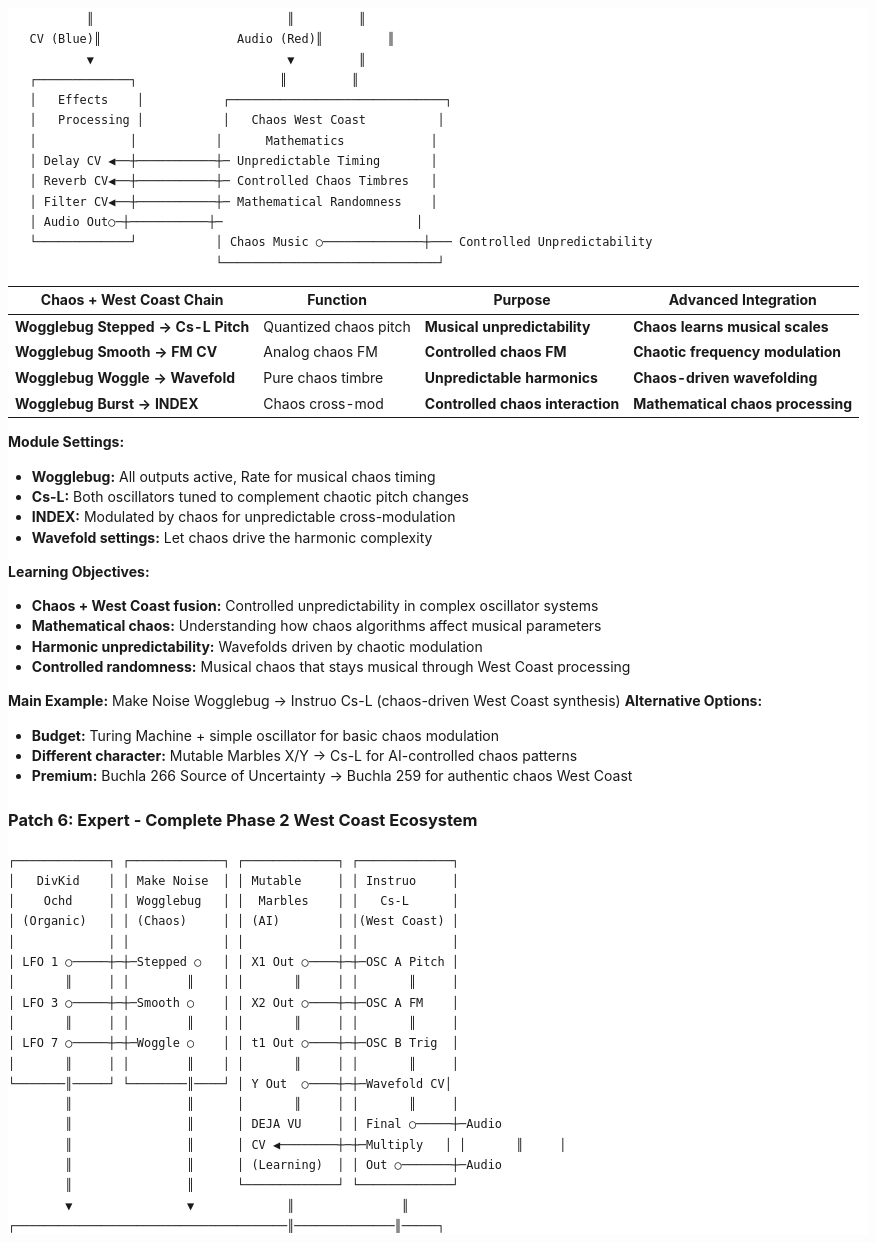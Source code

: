 ```
           ║                           ║         ║
   CV (Blue)║                   Audio (Red)║         ║
           ▼                           ▼         ║
   ┌─────────────┐                    ║         ║
   │   Effects    │           ┌──────────────────────────────┐
   │   Processing │           │   Chaos West Coast          │
   │             │           │      Mathematics            │
   │ Delay CV ◀──┼───────────┼─ Unpredictable Timing       │
   │ Reverb CV◀──┼───────────┼─ Controlled Chaos Timbres   │
   │ Filter CV◀──┼───────────┼─ Mathematical Randomness    │
   │ Audio Out○─┼───────────┼─                           │
   └─────────────┘           │ Chaos Music ○──────────────┼─── Controlled Unpredictability
                             └──────────────────────────────┘
```

| Chaos + West Coast Chain | Function | Purpose | Advanced Integration |
|--------------------------|----------|---------|---------------------|
| **Wogglebug Stepped → Cs-L Pitch** | Quantized chaos pitch | **Musical unpredictability** | **Chaos learns musical scales** |
| **Wogglebug Smooth → FM CV** | Analog chaos FM | **Controlled chaos FM** | **Chaotic frequency modulation** |
| **Wogglebug Woggle → Wavefold** | Pure chaos timbre | **Unpredictable harmonics** | **Chaos-driven wavefolding** |
| **Wogglebug Burst → INDEX** | Chaos cross-mod | **Controlled chaos interaction** | **Mathematical chaos processing** |

**Module Settings:**
- **Wogglebug:** All outputs active, Rate for musical chaos timing
- **Cs-L:** Both oscillators tuned to complement chaotic pitch changes
- **INDEX:** Modulated by chaos for unpredictable cross-modulation
- **Wavefold settings:** Let chaos drive the harmonic complexity

**Learning Objectives:**
- **Chaos + West Coast fusion:** Controlled unpredictability in complex oscillator systems
- **Mathematical chaos:** Understanding how chaos algorithms affect musical parameters
- **Harmonic unpredictability:** Wavefolds driven by chaotic modulation
- **Controlled randomness:** Musical chaos that stays musical through West Coast processing

**Main Example:** Make Noise Wogglebug → Instruo Cs-L (chaos-driven West Coast synthesis)
**Alternative Options:**
- **Budget:** Turing Machine + simple oscillator for basic chaos modulation
- **Different character:** Mutable Marbles X/Y → Cs-L for AI-controlled chaos patterns
- **Premium:** Buchla 266 Source of Uncertainty → Buchla 259 for authentic chaos West Coast

### **Patch 6: Expert - Complete Phase 2 West Coast Ecosystem**
```
┌─────────────┐ ┌─────────────┐ ┌─────────────┐ ┌─────────────┐
│   DivKid    │ │ Make Noise  │ │ Mutable     │ │ Instruo     │
│    Ochd     │ │ Wogglebug   │ │  Marbles    │ │   Cs-L      │
│ (Organic)   │ │ (Chaos)     │ │ (AI)        │ │(West Coast) │
│             │ │             │ │             │ │             │
│ LFO 1 ○─────┼─┼─Stepped ○   │ │ X1 Out ○────┼─┼─OSC A Pitch │
│       ║     │ │        ║    │ │       ║     │ │       ║     │
│ LFO 3 ○─────┼─┼─Smooth ○    │ │ X2 Out ○────┼─┼─OSC A FM    │
│       ║     │ │        ║    │ │       ║     │ │       ║     │
│ LFO 7 ○─────┼─┼─Woggle ○    │ │ t1 Out ○────┼─┼─OSC B Trig  │
│       ║     │ │        ║    │ │       ║     │ │       ║     │
└───────║─────┘ └────────║────┘ │ Y Out  ○────┼─┼─Wavefold CV│
        ║                ║      │       ║     │ │       ║     │
        ║                ║      │ DEJA VU     │ │ Final ○─────┼─Audio
        ║                ║      │ CV ◀────────┼─┼─Multiply   │ │       ║     │
        ║                ║      │ (Learning)  │ │ Out ○───────┼─Audio
        ║                ║      └─────────────┘ └─────────────┘
        ▼                ▼             ║               ║
┌──────────────────────────────────────║──────────────║─────┐
```